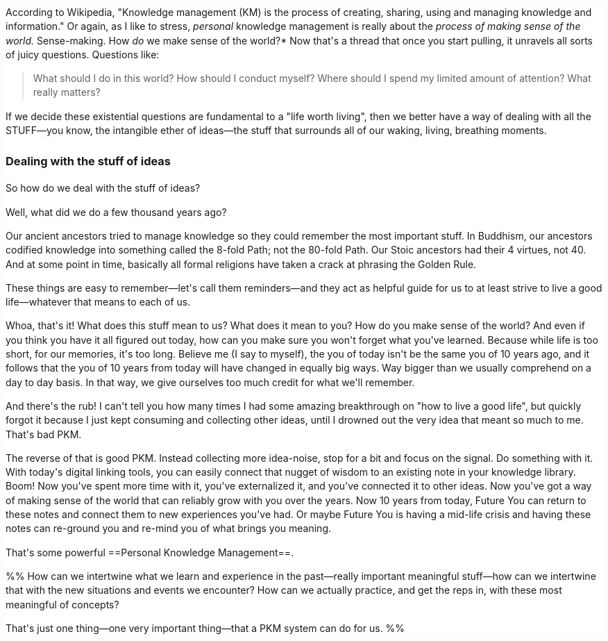 According to Wikipedia, "Knowledge management (KM) is the process of creating, sharing, using and managing knowledge and information." Or again, as I like to stress, *personal* knowledge management is really about the *process of making sense of the world.* Sense-making. How *do* we make sense of the world?* Now that's a thread that once you start pulling, it unravels all sorts of juicy questions. Questions like:

> What should I do in this world? How should I conduct myself? Where should I spend my limited amount of attention? What really matters? 

If we decide these existential questions are fundamental to a "life worth living", then we better have a way of dealing with all the STUFF—you know, the intangible ether of ideas—the stuff that surrounds all of our waking, living, breathing moments.

### Dealing with the stuff of ideas
So how do we deal with the stuff of ideas?

Well, what did we do a few thousand years ago?

Our ancient ancestors tried to manage knowledge so they could remember the most important stuff. In Buddhism, our ancestors codified knowledge into something called the 8-fold Path; not the 80-fold Path. Our Stoic ancestors had their 4 virtues, not 40. And at some point in time, basically all formal religions have taken a crack at phrasing the Golden Rule. 

These things are easy to remember—let's call them reminders—and they act as helpful guide for us to at least strive to live a good life—whatever that means to each of us.

Whoa, that's it! What does this stuff mean to us? What does it mean to you? How do you make sense of the world? And even if you think you have it all figured out today, how can you make sure you won't forget what you've learned. Because while life is too short, for our memories, it's too long. Believe me (I say to myself), the you of today isn't be the same you of 10 years ago, and it follows that the you of 10 years from today will have changed in equally big ways. Way bigger than we usually comprehend on a day to day basis. In that way, we give ourselves too much credit for what we'll remember. 

And there's the rub! I can't tell you how many times I had some amazing breakthrough on "how to live a good life", but quickly forgot it because I just kept consuming and collecting other ideas, until I drowned out the very idea that meant so much to me. That's bad PKM.

The reverse of that is good PKM. Instead collecting more idea-noise, stop for a bit and focus on the signal. Do something with it. With today's digital linking tools, you can easily connect that nugget of wisdom to an existing note in your knowledge library.  Boom! Now you've spent more time with it, you've externalized it, and you've connected it to other ideas. Now you've got a way of making sense of the world that can reliably grow with you over the years. Now 10 years from today, Future You can return to these notes and connect them to new experiences you've had. Or maybe Future You is having a mid-life crisis and having these notes can re-ground you and re-mind you of what brings you meaning.

That's some powerful ==Personal Knowledge Management==. 

%% 
How can we intertwine what we learn and experience in the past—really important meaningful stuff—how can we intertwine that with the new situations and events we encounter? How can we actually practice, and get the reps in, with these most meaningful of concepts? 

That's just one thing—one very important thing—that a PKM system can do for us. %% 
